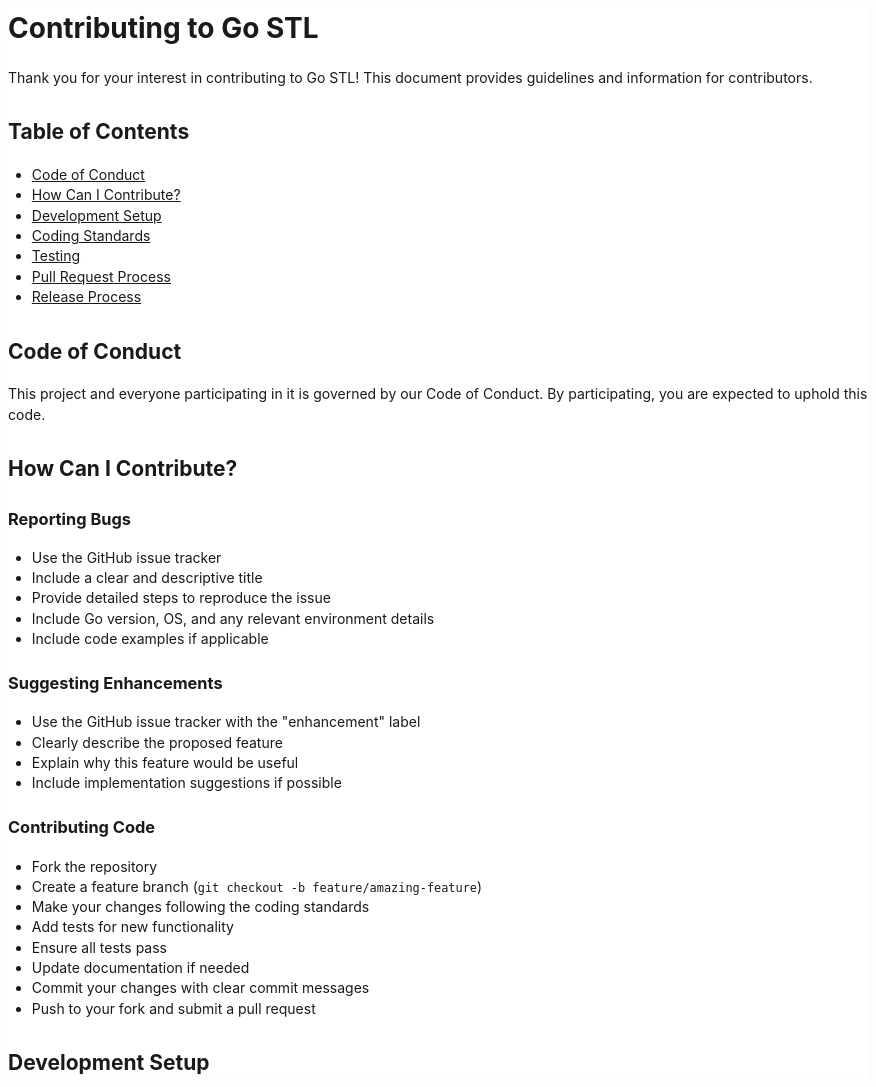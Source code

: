 # Contributing to Go STL

Thank you for your interest in contributing to Go STL! This document provides guidelines and information for contributors.

## Table of Contents

- [Code of Conduct](#code-of-conduct)
- [How Can I Contribute?](#how-can-i-contribute)
- [Development Setup](#development-setup)
- [Coding Standards](#coding-standards)
- [Testing](#testing)
- [Pull Request Process](#pull-request-process)
- [Release Process](#release-process)

## Code of Conduct

This project and everyone participating in it is governed by our Code of Conduct. By participating, you are expected to uphold this code.

## How Can I Contribute?

### Reporting Bugs

- Use the GitHub issue tracker
- Include a clear and descriptive title
- Provide detailed steps to reproduce the issue
- Include Go version, OS, and any relevant environment details
- Include code examples if applicable

### Suggesting Enhancements

- Use the GitHub issue tracker with the "enhancement" label
- Clearly describe the proposed feature
- Explain why this feature would be useful
- Include implementation suggestions if possible

### Contributing Code

- Fork the repository
- Create a feature branch (`git checkout -b feature/amazing-feature`)
- Make your changes following the coding standards
- Add tests for new functionality
- Ensure all tests pass
- Update documentation if needed
- Commit your changes with clear commit messages
- Push to your fork and submit a pull request

## Development Setup
